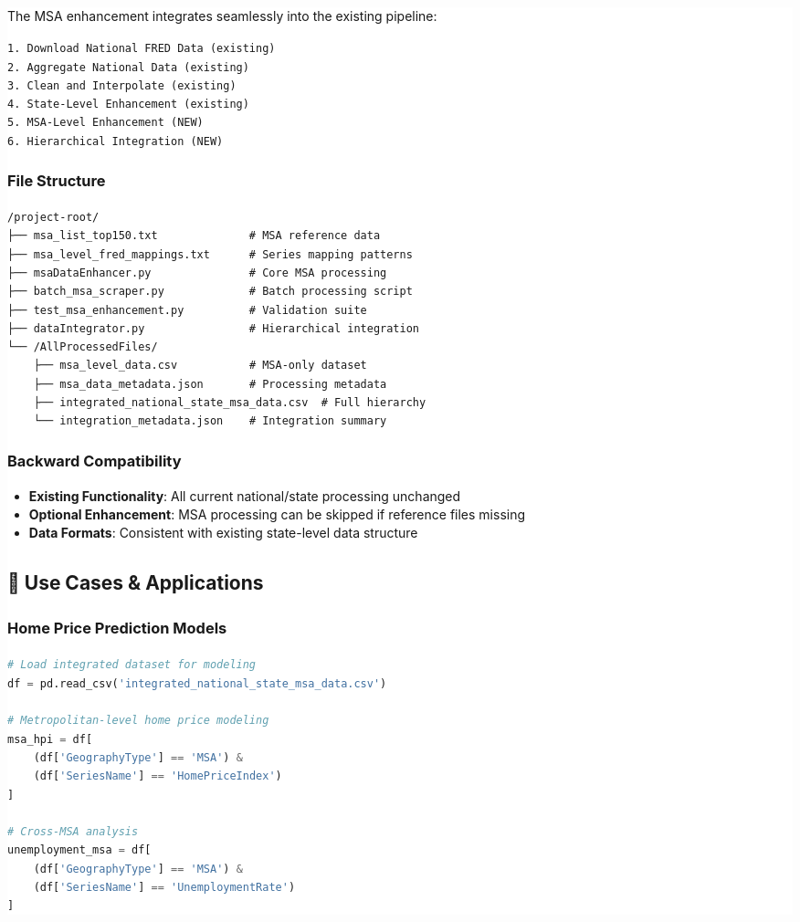 The MSA enhancement integrates seamlessly into the existing pipeline:

```
1. Download National FRED Data (existing)
2. Aggregate National Data (existing)  
3. Clean and Interpolate (existing)
4. State-Level Enhancement (existing)
5. MSA-Level Enhancement (NEW)
6. Hierarchical Integration (NEW)
```

### File Structure

```
/project-root/
├── msa_list_top150.txt              # MSA reference data
├── msa_level_fred_mappings.txt      # Series mapping patterns
├── msaDataEnhancer.py               # Core MSA processing
├── batch_msa_scraper.py             # Batch processing script
├── test_msa_enhancement.py          # Validation suite
├── dataIntegrator.py                # Hierarchical integration
└── /AllProcessedFiles/
    ├── msa_level_data.csv           # MSA-only dataset
    ├── msa_data_metadata.json       # Processing metadata  
    ├── integrated_national_state_msa_data.csv  # Full hierarchy
    └── integration_metadata.json    # Integration summary
```

### Backward Compatibility

- **Existing Functionality**: All current national/state processing unchanged
- **Optional Enhancement**: MSA processing can be skipped if reference files missing
- **Data Formats**: Consistent with existing state-level data structure

## 🎯 Use Cases & Applications

### Home Price Prediction Models

```python
# Load integrated dataset for modeling
df = pd.read_csv('integrated_national_state_msa_data.csv')

# Metropolitan-level home price modeling
msa_hpi = df[
    (df['GeographyType'] == 'MSA') & 
    (df['SeriesName'] == 'HomePriceIndex')
]

# Cross-MSA analysis
unemployment_msa = df[
    (df['GeographyType'] == 'MSA') & 
    (df['SeriesName'] == 'UnemploymentRate')
]
```
